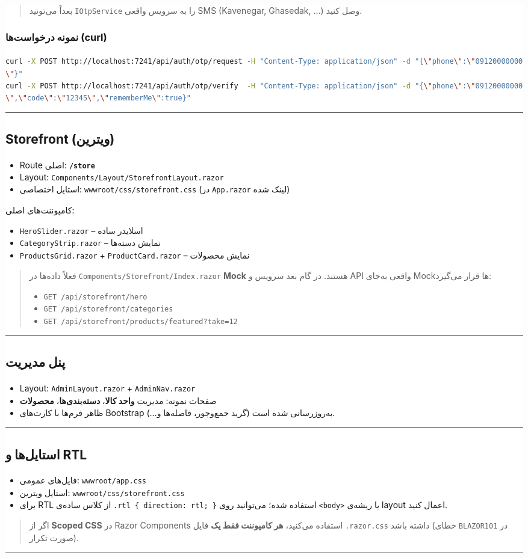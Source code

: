 > بعداً می‌تونید `IOtpService` را به سرویس واقعی SMS (Kavenegar, Ghasedak, …) وصل کنید.

### نمونه درخواست‌ها (curl)

```bash
curl -X POST http://localhost:7241/api/auth/otp/request -H "Content-Type: application/json" -d "{\"phone\":\"09120000000\"}"
curl -X POST http://localhost:7241/api/auth/otp/verify  -H "Content-Type: application/json" -d "{\"phone\":\"09120000000\",\"code\":\"12345\",\"rememberMe\":true}"
```

---

## Storefront (ویترین)

* Route اصلی: **`/store`**
* Layout: `Components/Layout/StorefrontLayout.razor`
* استایل اختصاصی: `wwwroot/css/storefront.css` (در `App.razor` لینک شده)

کامپوننت‌های اصلی:

* `HeroSlider.razor` – اسلایدر ساده
* `CategoryStrip.razor` – نمایش دسته‌ها
* `ProductsGrid.razor` + `ProductCard.razor` – نمایش محصولات

> فعلاً داده‌ها در `Components/Storefront/Index.razor` **Mock** هستند. در گام بعد سرویس و API واقعی به‌جای Mockها قرار می‌گیرد:
>
> * `GET /api/storefront/hero`
> * `GET /api/storefront/categories`
> * `GET /api/storefront/products/featured?take=12`

---

## پنل مدیریت

* Layout: `AdminLayout.razor` + `AdminNav.razor`
* صفحات نمونه: مدیریت **واحد کالا**، **دسته‌بندی‌ها**، **محصولات**
* ظاهر فرم‌ها با کارت‌های Bootstrap به‌روزرسانی شده است (گرید جمع‌وجور، فاصله‌ها و…).

---

## استایل‌ها و RTL

* فایل‌های عمومی: `wwwroot/app.css`
* استایل ویترین: `wwwroot/css/storefront.css`
* برای RTL از کلاس ساده‌ی `.rtl { direction: rtl; }` استفاده شده؛ می‌توانید روی `<body>` یا ریشه‌ی layout اعمال کنید.

> اگر از **Scoped CSS** در Razor Components استفاده می‌کنید، **هر کامپوننت فقط یک** فایل `.razor.css` داشته باشد (خطای `BLAZOR101` در صورت تکرار).

---
